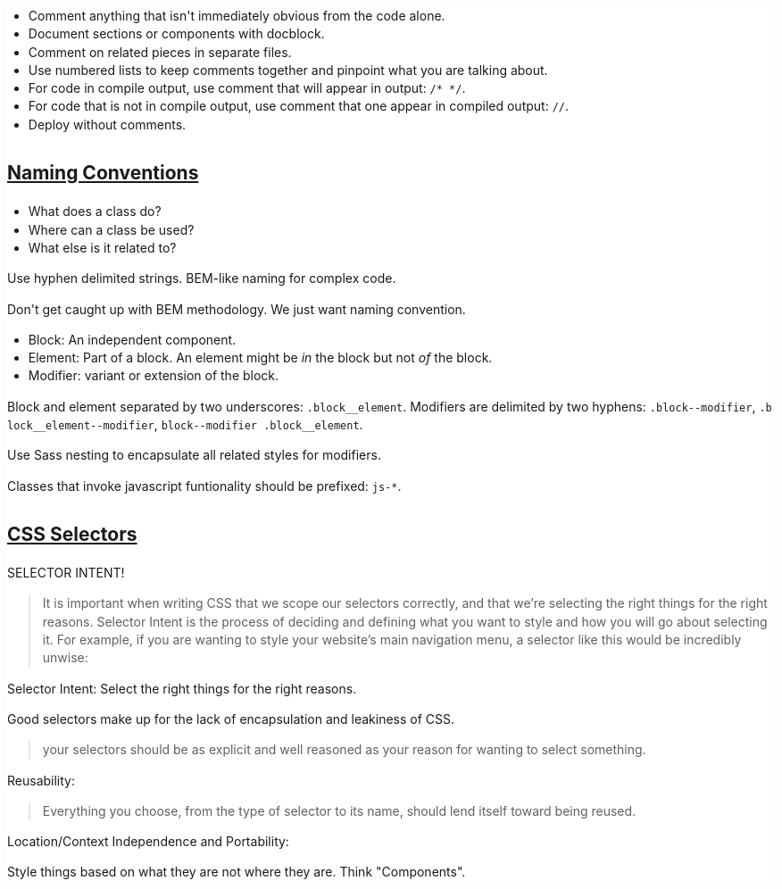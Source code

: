 + Comment anything that isn't immediately obvious from the code alone.
+ Document sections or components with docblock.
+ Comment on related pieces in separate files.
+ Use numbered lists to keep comments together and pinpoint what you are talking about.
+ For code in compile output, use comment that will appear in output: `/* */`.
+ For code that is not in compile output, use comment that one appear in compiled output: `//`.
+ Deploy without comments.


## [Naming Conventions](https://github.com/deseretdigital-ui/CSS-Guidelines/blob/gh-pages/index.md#naming-conventions)

+ What does a class do?
+ Where can a class be used?
+ What else is it related to?

Use hyphen delimited strings. BEM-like naming for complex code.

Don't get caught up with BEM methodology. We just want naming convention.

+ Block: An independent component.
+ Element: Part of a block. An element might be *in* the block but not *of* the block.
+ Modifier: variant or extension of the block.

Block and element separated by two underscores: `.block__element`.
Modifiers are delimited by two hyphens: `.block--modifier`, `.block__element--modifier`, `block--modifier .block__element`.

Use Sass nesting to encapsulate all related styles for modifiers.

Classes that invoke javascript funtionality should be prefixed: `js-*`.

## [CSS Selectors](https://github.com/deseretdigital-ui/CSS-Guidelines/blob/gh-pages/index.md#css-selectors)

SELECTOR INTENT!

> It is important when writing CSS that we scope our selectors correctly, and that we’re selecting
> the right things for the right reasons. Selector Intent is the process of deciding and defining
> what you want to style and how you will go about selecting it. For example, if you are wanting to
> style your website’s main navigation menu, a selector like this would be incredibly unwise:

Selector Intent: Select the right things for the right reasons.

Good selectors make up for the lack of encapsulation and leakiness of CSS.

> your selectors should be as explicit and well reasoned as your reason for wanting to select something.

Reusability:

> Everything you choose, from the type of selector to its name, should lend itself toward being reused.

Location/Context Independence and Portability:

Style things based on what they are not where they are. Think "Components".
